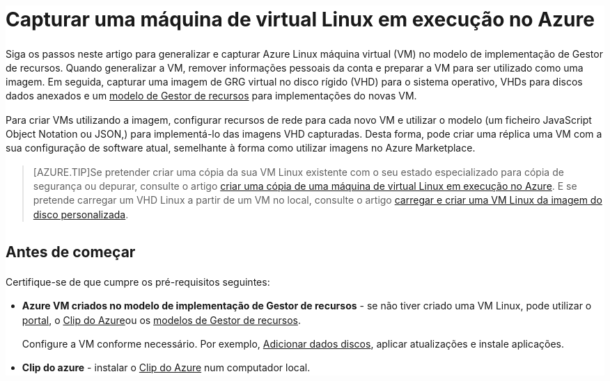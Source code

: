 <properties
    pageTitle="Capturar uma VM Linux para utilizar como um modelo | Microsoft Azure"
    description="Saiba como capturar e generalizar uma imagem de uma baseado em Linux Azure máquina virtual (VM) criada com o modelo de implementação do Azure o Gestor de recursos."
    services="virtual-machines-linux"
    documentationCenter=""
    authors="iainfoulds"
    manager="timlt"
    editor=""
    tags="azure-resource-manager"/>

<tags
    ms.service="virtual-machines-linux"
    ms.workload="infrastructure-services"
    ms.tgt_pltfrm="vm-linux"
    ms.devlang="na"
    ms.topic="article"
    ms.date="10/25/2016"
    ms.author="iainfou"/>


# <a name="capture-a-linux-virtual-machine-running-on-azure"></a>Capturar uma máquina de virtual Linux em execução no Azure

Siga os passos neste artigo para generalizar e capturar Azure Linux máquina virtual (VM) no modelo de implementação de Gestor de recursos. Quando generalizar a VM, remover informações pessoais da conta e preparar a VM para ser utilizado como uma imagem. Em seguida, capturar uma imagem de GRG virtual no disco rígido (VHD) para o sistema operativo, VHDs para discos dados anexados e um [modelo de Gestor de recursos](../azure-resource-manager/resource-group-overview.md) para implementações do novas VM. 

Para criar VMs utilizando a imagem, configurar recursos de rede para cada novo VM e utilizar o modelo (um ficheiro JavaScript Object Notation ou JSON,) para implementá-lo das imagens VHD capturadas. Desta forma, pode criar uma réplica uma VM com a sua configuração de software atual, semelhante à forma como utilizar imagens no Azure Marketplace.

>[AZURE.TIP]Se pretender criar uma cópia da sua VM Linux existente com o seu estado especializado para cópia de segurança ou depurar, consulte o artigo [criar uma cópia de uma máquina de virtual Linux em execução no Azure](virtual-machines-linux-copy-vm.md). E se pretende carregar um VHD Linux a partir de um VM no local, consulte o artigo [carregar e criar uma VM Linux da imagem do disco personalizada](virtual-machines-linux-upload-vhd.md).  

## <a name="before-you-begin"></a>Antes de começar

Certifique-se de que cumpre os pré-requisitos seguintes:

* **Azure VM criados no modelo de implementação de Gestor de recursos** - se não tiver criado uma VM Linux, pode utilizar o [portal](virtual-machines-linux-quick-create-portal.md), o [Clip do Azure](virtual-machines-linux-quick-create-cli.md)ou os [modelos de Gestor de recursos](virtual-machines-linux-cli-deploy-templates.md). 

    Configure a VM conforme necessário. Por exemplo, [Adicionar dados discos](virtual-machines-linux-add-disk.md), aplicar atualizações e instale aplicações. 
* **Clip do azure** - instalar o [Clip do Azure](../xplat-cli-install.md) num computador local.

